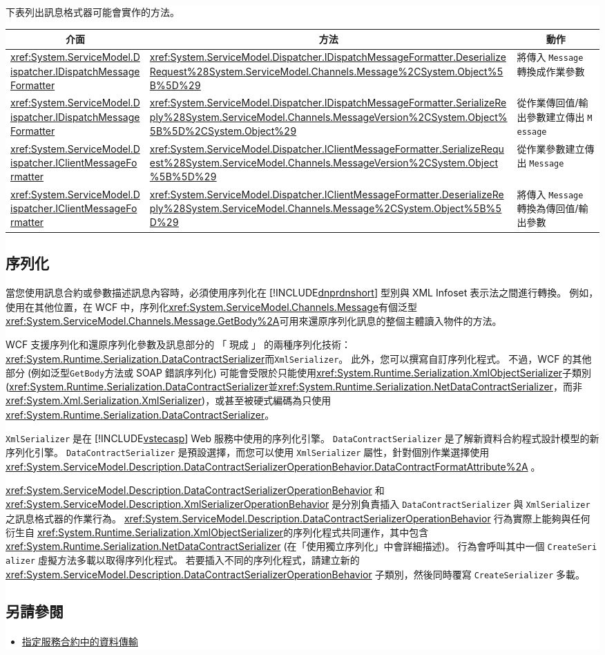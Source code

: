  下表列出訊息格式器可能會實作的方法。  
  
|介面|方法|動作|  
|---------------|------------|------------|  
|<xref:System.ServiceModel.Dispatcher.IDispatchMessageFormatter>|<xref:System.ServiceModel.Dispatcher.IDispatchMessageFormatter.DeserializeRequest%28System.ServiceModel.Channels.Message%2CSystem.Object%5B%5D%29>|將傳入 `Message` 轉換成作業參數|  
|<xref:System.ServiceModel.Dispatcher.IDispatchMessageFormatter>|<xref:System.ServiceModel.Dispatcher.IDispatchMessageFormatter.SerializeReply%28System.ServiceModel.Channels.MessageVersion%2CSystem.Object%5B%5D%2CSystem.Object%29>|從作業傳回值/輸出參數建立傳出 `Message`|  
|<xref:System.ServiceModel.Dispatcher.IClientMessageFormatter>|<xref:System.ServiceModel.Dispatcher.IClientMessageFormatter.SerializeRequest%28System.ServiceModel.Channels.MessageVersion%2CSystem.Object%5B%5D%29>|從作業參數建立傳出 `Message`|  
|<xref:System.ServiceModel.Dispatcher.IClientMessageFormatter>|<xref:System.ServiceModel.Dispatcher.IClientMessageFormatter.DeserializeReply%28System.ServiceModel.Channels.Message%2CSystem.Object%5B%5D%29>|將傳入 `Message` 轉換為傳回值/輸出參數|  
  
## <a name="serialization"></a>序列化  
 當您使用訊息合約或參數描述訊息內容時，必須使用序列化在 [!INCLUDE[dnprdnshort](../../../../includes/dnprdnshort-md.md)] 型別與 XML Infoset 表示法之間進行轉換。 例如，使用在其他位置，在 WCF 中，序列化<xref:System.ServiceModel.Channels.Message>有個泛型<xref:System.ServiceModel.Channels.Message.GetBody%2A>可用來還原序列化訊息的整個主體讀入物件的方法。  
  
 WCF 支援序列化和還原序列化參數及訊息部分的 「 現成 」 的兩種序列化技術：<xref:System.Runtime.Serialization.DataContractSerializer>而`XmlSerializer`。 此外，您可以撰寫自訂序列化程式。 不過，WCF 的其他部分 (例如泛型`GetBody`方法或 SOAP 錯誤序列化) 可能會受限於只能使用<xref:System.Runtime.Serialization.XmlObjectSerializer>子類別 (<xref:System.Runtime.Serialization.DataContractSerializer>並<xref:System.Runtime.Serialization.NetDataContractSerializer>，而非<xref:System.Xml.Serialization.XmlSerializer>)，或甚至被硬式編碼為只使用<xref:System.Runtime.Serialization.DataContractSerializer>。  
  
 `XmlSerializer` 是在 [!INCLUDE[vstecasp](../../../../includes/vstecasp-md.md)] Web 服務中使用的序列化引擎。 `DataContractSerializer` 是了解新資料合約程式設計模型的新序列化引擎。 `DataContractSerializer` 是預設選擇，而您可以使用 `XmlSerializer` 屬性，針對個別作業選擇使用 <xref:System.ServiceModel.Description.DataContractSerializerOperationBehavior.DataContractFormatAttribute%2A> 。  
  
 <xref:System.ServiceModel.Description.DataContractSerializerOperationBehavior> 和 <xref:System.ServiceModel.Description.XmlSerializerOperationBehavior> 是分別負責插入 `DataContractSerializer` 與 `XmlSerializer`之訊息格式器的作業行為。 <xref:System.ServiceModel.Description.DataContractSerializerOperationBehavior> 行為實際上能夠與任何衍生自 <xref:System.Runtime.Serialization.XmlObjectSerializer>的序列化程式共同運作，其中包含 <xref:System.Runtime.Serialization.NetDataContractSerializer> (在「使用獨立序列化」中會詳細描述)。 行為會呼叫其中一個 `CreateSerializer` 虛擬方法多載以取得序列化程式。 若要插入不同的序列化程式，請建立新的 <xref:System.ServiceModel.Description.DataContractSerializerOperationBehavior> 子類別，然後同時覆寫 `CreateSerializer` 多載。  
  
## <a name="see-also"></a>另請參閱

- [指定服務合約中的資料傳輸](../../../../docs/framework/wcf/feature-details/specifying-data-transfer-in-service-contracts.md)
